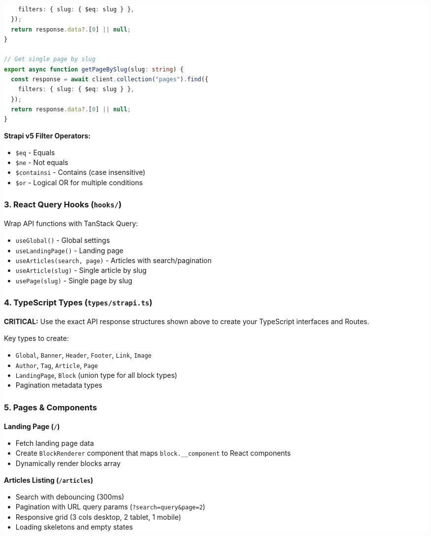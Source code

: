 ```typescript
    filters: { slug: { $eq: slug } },
  });
  return response.data?.[0] || null;
}

// Get single page by slug
export async function getPageBySlug(slug: string) {
  const response = await client.collection("pages").find({
    filters: { slug: { $eq: slug } },
  });
  return response.data?.[0] || null;
}
```

**Strapi v5 Filter Operators:**

- `$eq` - Equals
- `$ne` - Not equals
- `$containsi` - Contains (case insensitive)
- `$or` - Logical OR for multiple conditions

### 3. React Query Hooks (`hooks/`)

Wrap API functions with TanStack Query:

- `useGlobal()` - Global settings
- `useLandingPage()` - Landing page
- `useArticles(search, page)` - Articles with search/pagination
- `useArticle(slug)` - Single article by slug
- `usePage(slug)` - Single page by slug

### 4. TypeScript Types (`types/strapi.ts`)

**CRITICAL:** Use the exact API response structures shown above to create your TypeScript interfaces and Routes.

Key types to create:

- `Global`, `Banner`, `Header`, `Footer`, `Link`, `Image`
- `Author`, `Tag`, `Article`, `Page`
- `LandingPage`, `Block` (union type for all block types)
- Pagination metadata types

### 5. Pages & Components

**Landing Page (`/`)**

- Fetch landing page data
- Create `BlockRenderer` component that maps `block.__component` to React components
- Dynamically render blocks array

**Articles Listing (`/articles`)**

- Search with debouncing (300ms)
- Pagination with URL query params (`?search=query&page=2`)
- Responsive grid (3 cols desktop, 2 tablet, 1 mobile)
- Loading skeletons and empty states
